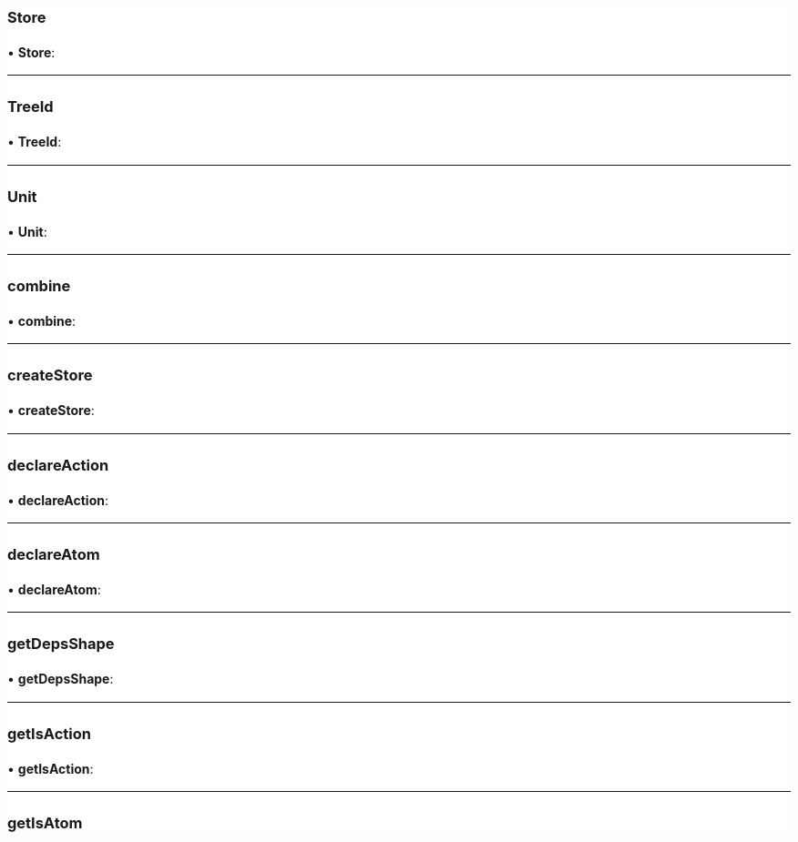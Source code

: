 
### Store

• **Store**:

---

### TreeId

• **TreeId**:

---

### Unit

• **Unit**:

---

### combine

• **combine**:

---

### createStore

• **createStore**:

---

### declareAction

• **declareAction**:

---

### declareAtom

• **declareAtom**:

---

### getDepsShape

• **getDepsShape**:

---

### getIsAction

• **getIsAction**:

---

### getIsAtom
